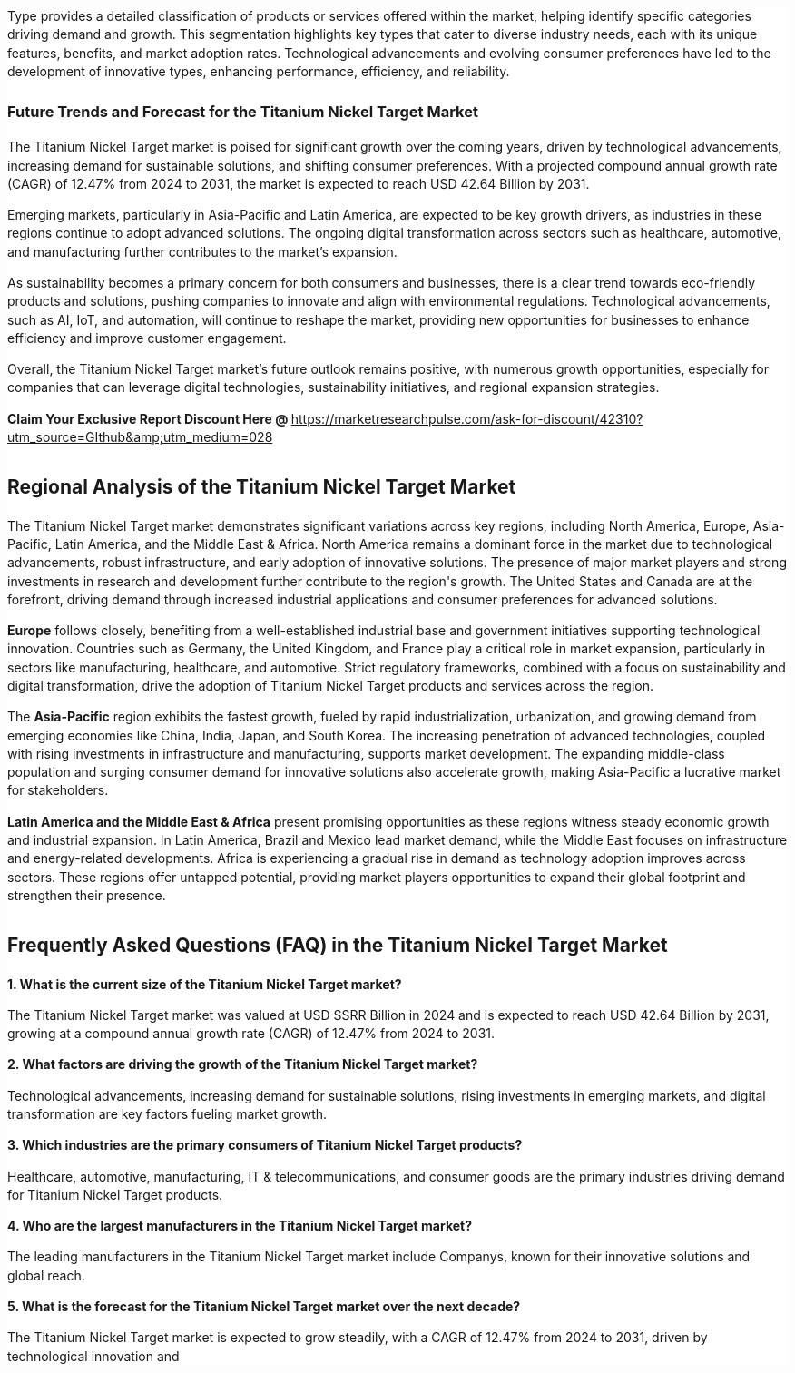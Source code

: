 Type provides a detailed classification of products or services offered within the market, helping identify specific categories driving demand and growth. This segmentation highlights key types that cater to diverse industry needs, each with its unique features, benefits, and market adoption rates. Technological advancements and evolving consumer preferences have led to the development of innovative types, enhancing performance, efficiency, and reliability.</p><h3>Future Trends and Forecast for the Titanium Nickel Target Market</h3><p>The Titanium Nickel Target market is poised for significant growth over the coming years, driven by technological advancements, increasing demand for sustainable solutions, and shifting consumer preferences. With a projected compound annual growth rate (CAGR) of 12.47% from 2024 to 2031, the market is expected to reach USD 42.64 Billion by 2031.</p><p>Emerging markets, particularly in Asia-Pacific and Latin America, are expected to be key growth drivers, as industries in these regions continue to adopt advanced solutions. The ongoing digital transformation across sectors such as healthcare, automotive, and manufacturing further contributes to the market&rsquo;s expansion.</p><p>As sustainability becomes a primary concern for both consumers and businesses, there is a clear trend towards eco-friendly products and solutions, pushing companies to innovate and align with environmental regulations. Technological advancements, such as AI, IoT, and automation, will continue to reshape the market, providing new opportunities for businesses to enhance efficiency and improve customer engagement.</p><p>Overall, the Titanium Nickel Target market&rsquo;s future outlook remains positive, with numerous growth opportunities, especially for companies that can leverage digital technologies, sustainability initiatives, and regional expansion strategies.</p><p><strong>Claim Your Exclusive Report Discount Here @ </strong><a href="https://marketresearchpulse.com/ask-for-discount/42310?utm_source=GIthub&amp;utm_medium=028">https://marketresearchpulse.com/ask-for-discount/42310?utm_source=GIthub&amp;utm_medium=028</a></p><h2><strong>Regional Analysis of the Titanium Nickel Target Market</strong></h2><p>The Titanium Nickel Target market demonstrates significant variations across key regions, including North America, Europe, Asia-Pacific, Latin America, and the Middle East &amp; Africa. North America remains a dominant force in the market due to technological advancements, robust infrastructure, and early adoption of innovative solutions. The presence of major market players and strong investments in research and development further contribute to the region's growth. The United States and Canada are at the forefront, driving demand through increased industrial applications and consumer preferences for advanced solutions.</p><p><strong>Europe</strong> follows closely, benefiting from a well-established industrial base and government initiatives supporting technological innovation. Countries such as Germany, the United Kingdom, and France play a critical role in market expansion, particularly in sectors like manufacturing, healthcare, and automotive. Strict regulatory frameworks, combined with a focus on sustainability and digital transformation, drive the adoption of Titanium Nickel Target products and services across the region.</p><p>The <strong>Asia-Pacific</strong> region exhibits the fastest growth, fueled by rapid industrialization, urbanization, and growing demand from emerging economies like China, India, Japan, and South Korea. The increasing penetration of advanced technologies, coupled with rising investments in infrastructure and manufacturing, supports market development. The expanding middle-class population and surging consumer demand for innovative solutions also accelerate growth, making Asia-Pacific a lucrative market for stakeholders.</p><p><strong>Latin America and the Middle East &amp; Africa</strong> present promising opportunities as these regions witness steady economic growth and industrial expansion. In Latin America, Brazil and Mexico lead market demand, while the Middle East focuses on infrastructure and energy-related developments. Africa is experiencing a gradual rise in demand as technology adoption improves across sectors. These regions offer untapped potential, providing market players opportunities to expand their global footprint and strengthen their presence.</p><h2><strong>Frequently Asked Questions (FAQ) in the Titanium Nickel Target Market</strong></h2><p><strong>1. What is the current size of the Titanium Nickel Target market?</strong></p><p>The Titanium Nickel Target market was valued at USD SSRR Billion in 2024 and is expected to reach USD 42.64 Billion by 2031, growing at a compound annual growth rate (CAGR) of 12.47% from 2024 to 2031.</p><p><strong>2. What factors are driving the growth of the Titanium Nickel Target market?</strong></p><p>Technological advancements, increasing demand for sustainable solutions, rising investments in emerging markets, and digital transformation are key factors fueling market growth.</p><p><strong>3. Which industries are the primary consumers of Titanium Nickel Target products?</strong></p><p>Healthcare, automotive, manufacturing, IT &amp; telecommunications, and consumer goods are the primary industries driving demand for Titanium Nickel Target products.</p><p><strong>4. Who are the largest manufacturers in the Titanium Nickel Target market?</strong></p><p>The leading manufacturers in the Titanium Nickel Target market include Companys, known for their innovative solutions and global reach.</p><p><strong>5. What is the forecast for the Titanium Nickel Target market over the next decade?</strong></p><p>The Titanium Nickel Target market is expected to grow steadily, with a CAGR of 12.47% from 2024 to 2031, driven by technological innovation and